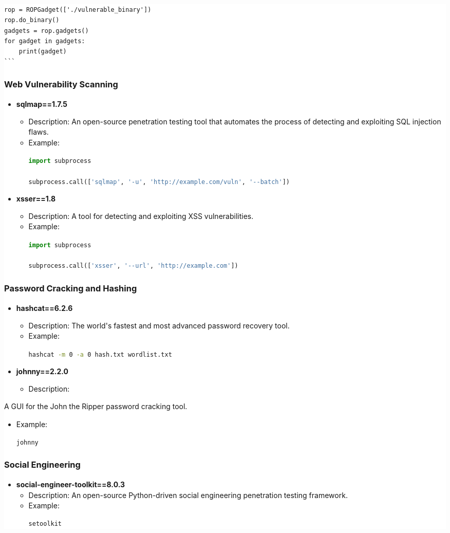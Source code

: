     rop = ROPGadget(['./vulnerable_binary'])
    rop.do_binary()
    gadgets = rop.gadgets()
    for gadget in gadgets:
        print(gadget)
    ```

### Web Vulnerability Scanning

- **sqlmap==1.7.5**
  - Description: An open-source penetration testing tool that automates the process of detecting and exploiting SQL injection flaws.
  - Example:
    ```python
    import subprocess

    subprocess.call(['sqlmap', '-u', 'http://example.com/vuln', '--batch'])
    ```

- **xsser==1.8**
  - Description: A tool for detecting and exploiting XSS vulnerabilities.
  - Example:
    ```python
    import subprocess

    subprocess.call(['xsser', '--url', 'http://example.com'])
    ```

### Password Cracking and Hashing

- **hashcat==6.2.6**
  - Description: The world's fastest and most advanced password recovery tool.
  - Example:
    ```bash
    hashcat -m 0 -a 0 hash.txt wordlist.txt
    ```

- **johnny==2.2.0**
  - Description:

 A GUI for the John the Ripper password cracking tool.
  - Example:
    ```bash
    johnny
    ```

### Social Engineering

- **social-engineer-toolkit==8.0.3**
  - Description: An open-source Python-driven social engineering penetration testing framework.
  - Example:
    ```bash
    setoolkit
    ```
